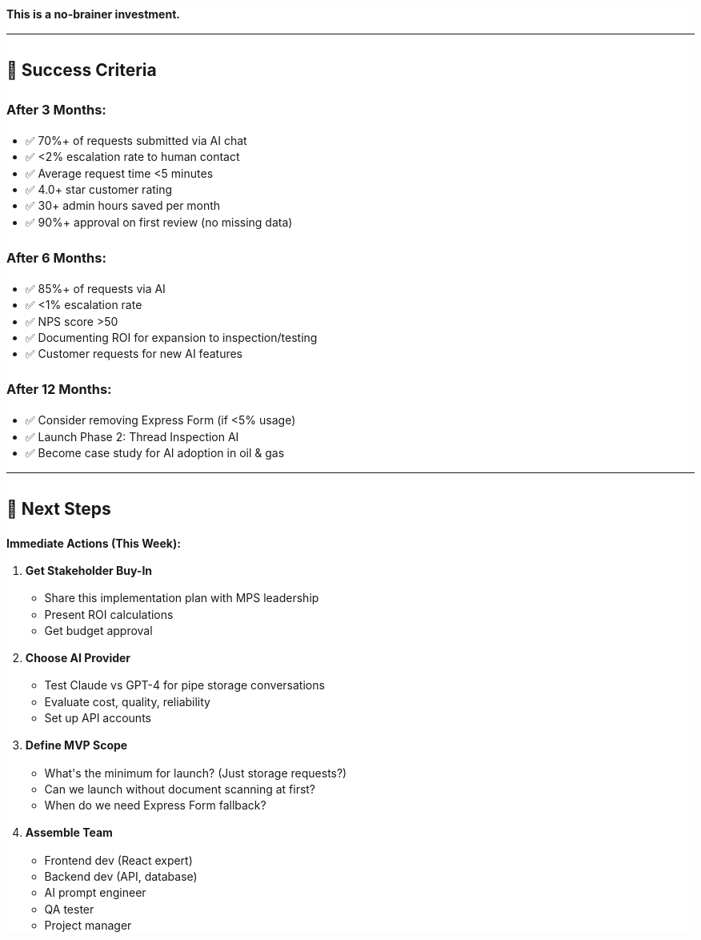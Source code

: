 **This is a no-brainer investment.**

---

## 🎯 Success Criteria

### **After 3 Months:**
- ✅ 70%+ of requests submitted via AI chat
- ✅ <2% escalation rate to human contact
- ✅ Average request time <5 minutes
- ✅ 4.0+ star customer rating
- ✅ 30+ admin hours saved per month
- ✅ 90%+ approval on first review (no missing data)

### **After 6 Months:**
- ✅ 85%+ of requests via AI
- ✅ <1% escalation rate
- ✅ NPS score >50
- ✅ Documenting ROI for expansion to inspection/testing
- ✅ Customer requests for new AI features

### **After 12 Months:**
- ✅ Consider removing Express Form (if <5% usage)
- ✅ Launch Phase 2: Thread Inspection AI
- ✅ Become case study for AI adoption in oil & gas

---

## 📝 Next Steps

**Immediate Actions (This Week):**

1. **Get Stakeholder Buy-In**
   - Share this implementation plan with MPS leadership
   - Present ROI calculations
   - Get budget approval

2. **Choose AI Provider**
   - Test Claude vs GPT-4 for pipe storage conversations
   - Evaluate cost, quality, reliability
   - Set up API accounts

3. **Define MVP Scope**
   - What's the minimum for launch? (Just storage requests?)
   - Can we launch without document scanning at first?
   - When do we need Express Form fallback?

4. **Assemble Team**
   - Frontend dev (React expert)
   - Backend dev (API, database)
   - AI prompt engineer
   - QA tester
   - Project manager

